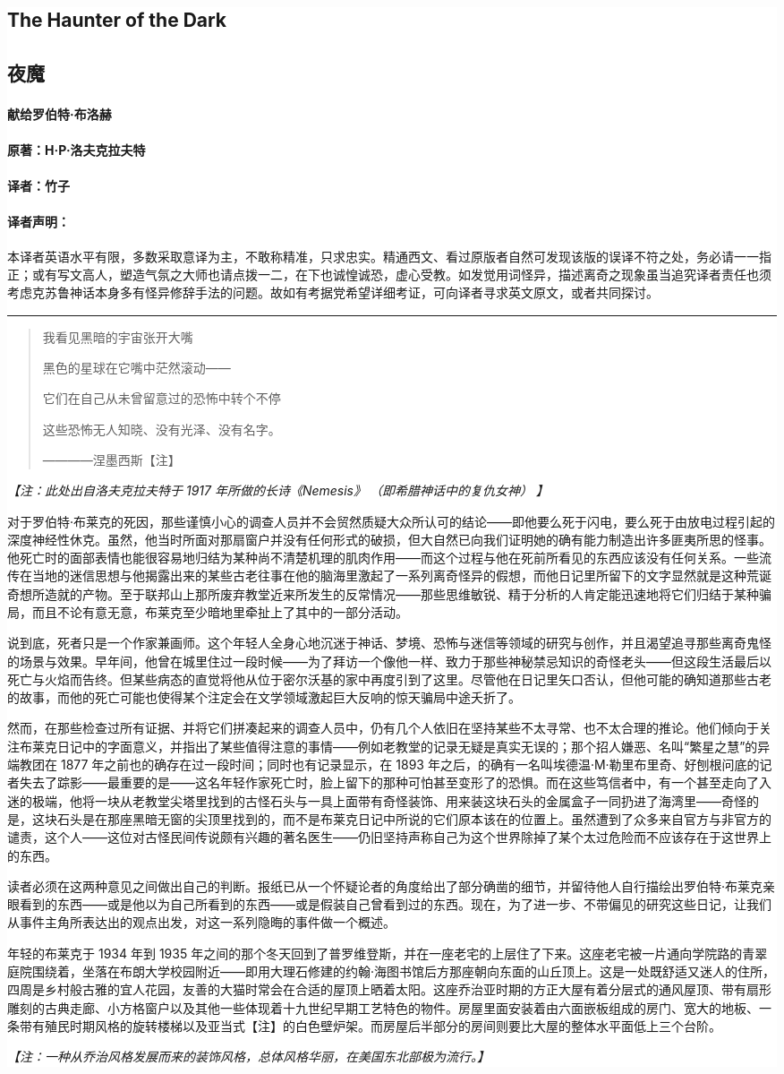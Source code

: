 ## The Haunter of the Dark

## 夜魔

#### 献给罗伯特·布洛赫

#### 原著：H·P·洛夫克拉夫特

#### 译者：竹子

#### 译者声明：

本译者英语水平有限，多数采取意译为主，不敢称精准，只求忠实。精通西文、看过原版者自然可发现该版的误译不符之处，务必请一一指正；或有写文高人，塑造气氛之大师也请点拨一二，在下也诚惶诚恐，虚心受教。如发觉用词怪异，描述离奇之现象虽当追究译者责任也须考虑克苏鲁神话本身多有怪异修辞手法的问题。故如有考据党希望详细考证，可向译者寻求英文原文，或者共同探讨。

-----------

> 我看见黑暗的宇宙张开大嘴
>
> 黑色的星球在它嘴中茫然滚动——
>
> 它们在自己从未曾留意过的恐怖中转个不停
>
> 这些恐怖无人知晓、没有光泽、没有名字。
>
> ————涅墨西斯【注】

_【注：此处出自洛夫克拉夫特于 1917 年所做的长诗《Nemesis》 （即希腊神话中的复仇女神） 】_

对于罗伯特·布莱克的死因，那些谨慎小心的调查人员并不会贸然质疑大众所认可的结论——即他要么死于闪电，要么死于由放电过程引起的深度神经性休克。虽然，他当时所面对那扇窗户并没有任何形式的破损，但大自然已向我们证明她的确有能力制造出许多匪夷所思的怪事。他死亡时的面部表情也能很容易地归结为某种尚不清楚机理的肌肉作用——而这个过程与他在死前所看见的东西应该没有任何关系。一些流传在当地的迷信思想与他揭露出来的某些古老往事在他的脑海里激起了一系列离奇怪异的假想，而他日记里所留下的文字显然就是这种荒诞奇想所造就的产物。至于联邦山上那所废弃教堂近来所发生的反常情况——那些思维敏锐、精于分析的人肯定能迅速地将它们归结于某种骗局，而且不论有意无意，布莱克至少暗地里牵扯上了其中的一部分活动。

说到底，死者只是一个作家兼画师。这个年轻人全身心地沉迷于神话、梦境、恐怖与迷信等领域的研究与创作，并且渴望追寻那些离奇鬼怪的场景与效果。早年间，他曾在城里住过一段时候——为了拜访一个像他一样、致力于那些神秘禁忌知识的奇怪老头——但这段生活最后以死亡与火焰而告终。但某些病态的直觉将他从位于密尔沃基的家中再度引到了这里。尽管他在日记里矢口否认，但他可能的确知道那些古老的故事，而他的死亡可能也使得某个注定会在文学领域激起巨大反响的惊天骗局中途夭折了。

然而，在那些检查过所有证据、并将它们拼凑起来的调查人员中，仍有几个人依旧在坚持某些不太寻常、也不太合理的推论。他们倾向于关注布莱克日记中的字面意义，并指出了某些值得注意的事情——例如老教堂的记录无疑是真实无误的；那个招人嫌恶、名叫“繁星之慧”的异端教团在 1877 年之前也的确存在过一段时间；同时也有记录显示，在 1893 年之后，的确有一名叫埃德温·M·勒里布里奇、好刨根问底的记者失去了踪影——最重要的是——这名年轻作家死亡时，脸上留下的那种可怕甚至变形了的恐惧。而在这些笃信者中，有一个甚至走向了入迷的极端，他将一块从老教堂尖塔里找到的古怪石头与一具上面带有奇怪装饰、用来装这块石头的金属盒子一同扔进了海湾里——奇怪的是，这块石头是在那座黑暗无窗的尖顶里找到的，而不是布莱克日记中所说的它们原本该在的位置上。虽然遭到了众多来自官方与非官方的谴责，这个人——这位对古怪民间传说颇有兴趣的著名医生——仍旧坚持声称自己为这个世界除掉了某个太过危险而不应该存在于这世界上的东西。

读者必须在这两种意见之间做出自己的判断。报纸已从一个怀疑论者的角度给出了部分确凿的细节，并留待他人自行描绘出罗伯特·布莱克亲眼看到的东西——或是他以为自己所看到的东西——或是假装自己曾看到过的东西。现在，为了进一步、不带偏见的研究这些日记，让我们从事件主角所表达出的观点出发，对这一系列隐晦的事件做一个概述。

年轻的布莱克于 1934 年到 1935 年之间的那个冬天回到了普罗维登斯，并在一座老宅的上层住了下来。这座老宅被一片通向学院路的青翠庭院围绕着，坐落在布朗大学校园附近——即用大理石修建的约翰·海图书馆后方那座朝向东面的山丘顶上。这是一处既舒适又迷人的住所，四周是乡村般古雅的宜人花园，友善的大猫时常会在合适的屋顶上晒着太阳。这座乔治亚时期的方正大屋有着分层式的通风屋顶、带有扇形雕刻的古典走廊、小方格窗户以及其他一些体现着十九世纪早期工艺特色的物件。房屋里面安装着由六面嵌板组成的房门、宽大的地板、一条带有殖民时期风格的旋转楼梯以及亚当式【注】的白色壁炉架。而房屋后半部分的房间则要比大屋的整体水平面低上三个台阶。

_【注：一种从乔治风格发展而来的装饰风格，总体风格华丽，在美国东北部极为流行。】_
